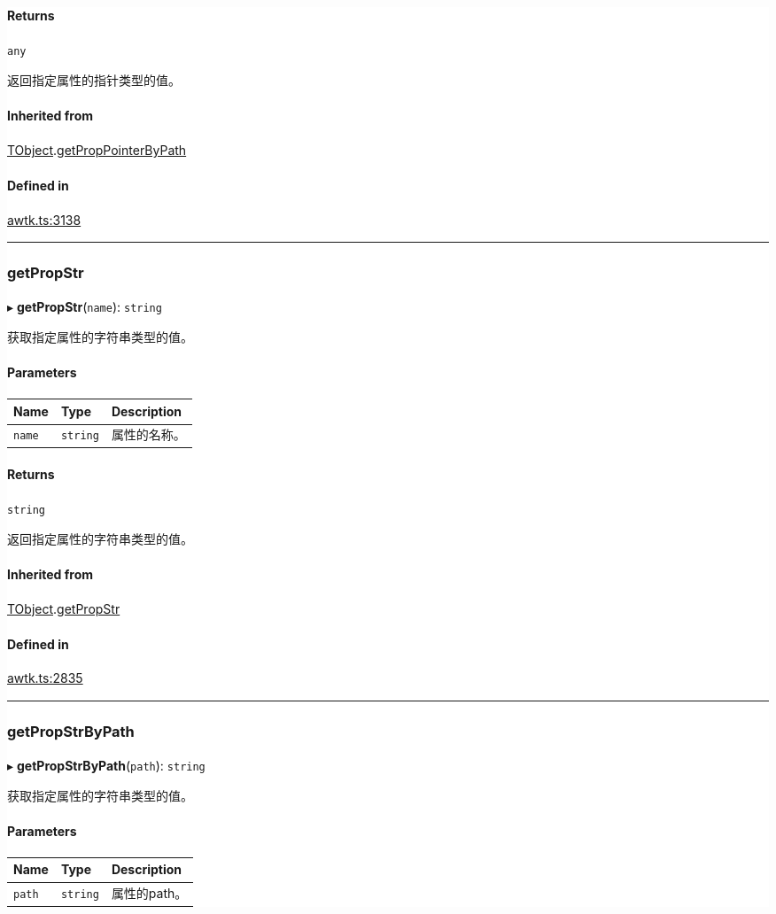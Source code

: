#### Returns

`any`

返回指定属性的指针类型的值。

#### Inherited from

[TObject](TObject.md).[getPropPointerByPath](TObject.md#getproppointerbypath)

#### Defined in

[awtk.ts:3138](https://github.com/zlgopen/awtk-binding/blob/5d7e9b70/tools/code_gen/js/output/awtk.ts#L3138)

___

### getPropStr

▸ **getPropStr**(`name`): `string`

获取指定属性的字符串类型的值。

#### Parameters

| Name | Type | Description |
| :------ | :------ | :------ |
| `name` | `string` | 属性的名称。 |

#### Returns

`string`

返回指定属性的字符串类型的值。

#### Inherited from

[TObject](TObject.md).[getPropStr](TObject.md#getpropstr)

#### Defined in

[awtk.ts:2835](https://github.com/zlgopen/awtk-binding/blob/5d7e9b70/tools/code_gen/js/output/awtk.ts#L2835)

___

### getPropStrByPath

▸ **getPropStrByPath**(`path`): `string`

获取指定属性的字符串类型的值。

#### Parameters

| Name | Type | Description |
| :------ | :------ | :------ |
| `path` | `string` | 属性的path。 |
